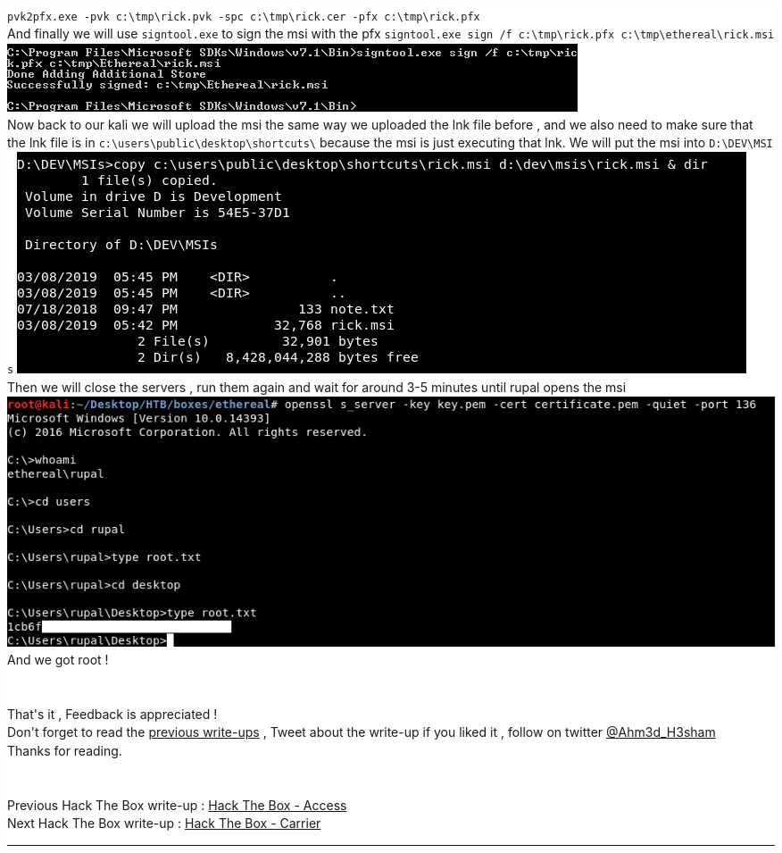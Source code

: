 `pvk2pfx.exe -pvk c:\tmp\rick.pvk -spc c:\tmp\rick.cer -pfx c:\tmp\rick.pfx`
<br> And finally we will use `signtool.exe` to sign the msi with the pfx 
`signtool.exe sign /f c:\tmp\rick.pfx c:\tmp\ethereal\rick.msi`
![](/images/hackthebox/ethereal/70.png)
<br> Now back to our kali we will upload the msi the same way we uploaded the lnk file before , and we also need to make sure that the lnk file is in `c:\users\public\desktop\shortcuts\` because the msi is just executing that lnk. We will put the msi into `D:\DEV\MSIs`
![](/images/hackthebox/ethereal/71.png)
<br> Then we will close the servers , run them again and wait for around 3-5 minutes until rupal opens the msi
![](/images/hackthebox/ethereal/72.png)
<br> And we got root !
<br>
<br>
<br> That's it , Feedback is appreciated !
<br> Don't forget to read the [previous write-ups](/categories) , Tweet about the write-up if you liked it , follow on twitter [@Ahm3d_H3sham](https://twitter.com/Ahm3d_H3sham)
<br> Thanks for reading.
<br>
<br>
<br> Previous Hack The Box write-up : [Hack The Box - Access](/hack-the-box/access/)
<br> Next Hack The Box write-up : [Hack The Box - Carrier](/hack-the-box/carrier/)
<hr>
